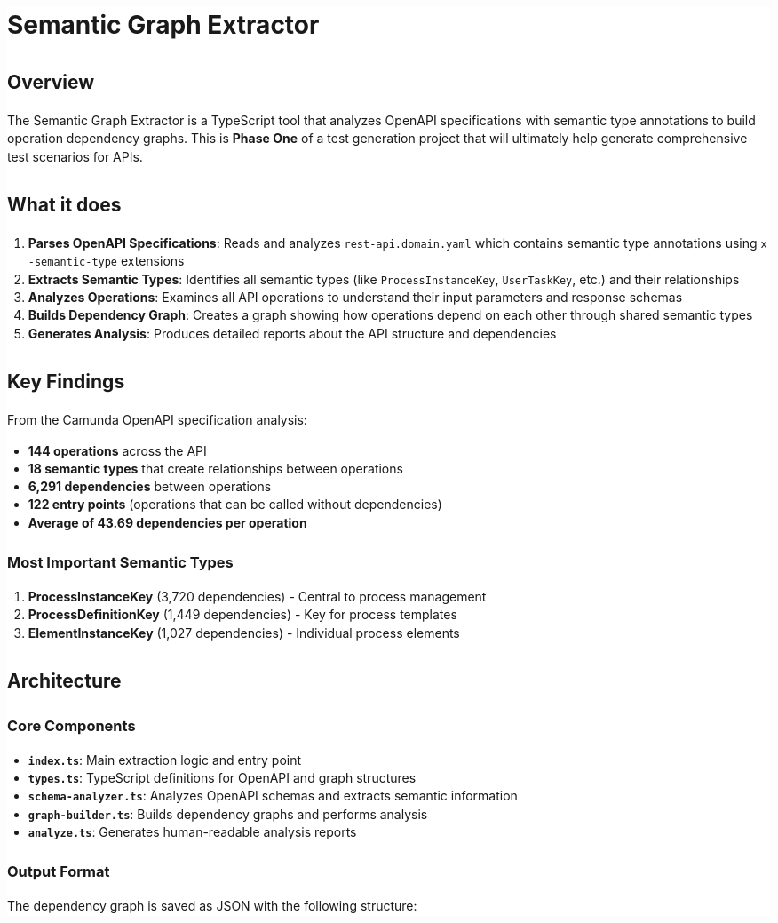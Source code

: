 # Semantic Graph Extractor

## Overview

The Semantic Graph Extractor is a TypeScript tool that analyzes OpenAPI specifications with semantic type annotations to build operation dependency graphs. This is **Phase One** of a test generation project that will ultimately help generate comprehensive test scenarios for APIs.

## What it does

1. **Parses OpenAPI Specifications**: Reads and analyzes `rest-api.domain.yaml` which contains semantic type annotations using `x-semantic-type` extensions
2. **Extracts Semantic Types**: Identifies all semantic types (like `ProcessInstanceKey`, `UserTaskKey`, etc.) and their relationships
3. **Analyzes Operations**: Examines all API operations to understand their input parameters and response schemas
4. **Builds Dependency Graph**: Creates a graph showing how operations depend on each other through shared semantic types
5. **Generates Analysis**: Produces detailed reports about the API structure and dependencies

## Key Findings

From the Camunda OpenAPI specification analysis:

- **144 operations** across the API
- **18 semantic types** that create relationships between operations
- **6,291 dependencies** between operations
- **122 entry points** (operations that can be called without dependencies)
- **Average of 43.69 dependencies per operation**

### Most Important Semantic Types
1. **ProcessInstanceKey** (3,720 dependencies) - Central to process management
2. **ProcessDefinitionKey** (1,449 dependencies) - Key for process templates
3. **ElementInstanceKey** (1,027 dependencies) - Individual process elements

## Architecture

### Core Components

- **`index.ts`**: Main extraction logic and entry point
- **`types.ts`**: TypeScript definitions for OpenAPI and graph structures
- **`schema-analyzer.ts`**: Analyzes OpenAPI schemas and extracts semantic information
- **`graph-builder.ts`**: Builds dependency graphs and performs analysis
- **`analyze.ts`**: Generates human-readable analysis reports

### Output Format

The dependency graph is saved as JSON with the following structure:
